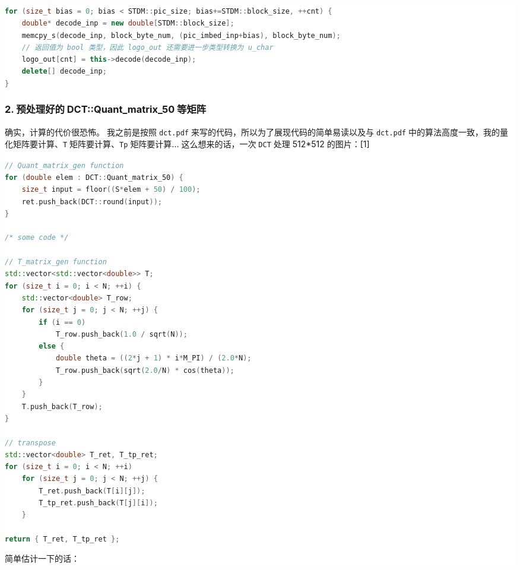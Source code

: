 ```cpp
for (size_t bias = 0; bias < STDM::pic_size; bias+=STDM::block_size, ++cnt) {
    double* decode_inp = new double[STDM::block_size];
    memcpy_s(decode_inp, block_byte_num, (pic_imbed_inp+bias), block_byte_num);
    // 返回值为 bool 类型，因此 logo_out 还需要进一步类型转换为 u_char
    logo_out[cnt] = this->decode(decode_inp);
    delete[] decode_inp;
}
```

### 2. 预处理好的 DCT::Quant_matrix_50 等矩阵

确实，计算的代价很恐怖。
我之前是按照 `dct.pdf` 来写的代码，所以为了展现代码的简单易读以及与 `dct.pdf` 中的算法高度一致，我的量化矩阵要计算、`T` 矩阵要计算、`Tp` 矩阵要计算... 这么想来的话，一次 `DCT` 处理 512\*512 的图片：[1]

```cpp
// Quant_matrix_gen function
for (double elem : DCT::Quant_matrix_50) {
    size_t input = floor((S*elem + 50) / 100);
    ret.push_back(DCT::round(input));
}

/* some code */

// T_matrix_gen function
std::vector<std::vector<double>> T;
for (size_t i = 0; i < N; ++i) {
    std::vector<double> T_row;
    for (size_t j = 0; j < N; ++j) {
        if (i == 0)
            T_row.push_back(1.0 / sqrt(N));
        else {
            double theta = ((2*j + 1) * i*M_PI) / (2.0*N);
            T_row.push_back(sqrt(2.0/N) * cos(theta));
        }
    }
    T.push_back(T_row);
}

// transpose
std::vector<double> T_ret, T_tp_ret;
for (size_t i = 0; i < N; ++i)
    for (size_t j = 0; j < N; ++j) {
        T_ret.push_back(T[i][j]);
        T_tp_ret.push_back(T[j][i]);
    }

return { T_ret, T_tp_ret };
```

简单估计一下的话：
